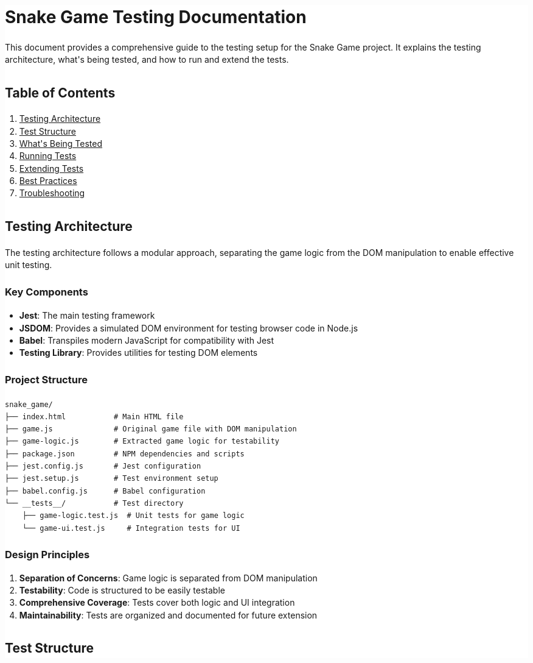 # Snake Game Testing Documentation

This document provides a comprehensive guide to the testing setup for the Snake Game project. It explains the testing architecture, what's being tested, and how to run and extend the tests.

## Table of Contents

1. [Testing Architecture](#testing-architecture)
2. [Test Structure](#test-structure)
3. [What's Being Tested](#whats-being-tested)
4. [Running Tests](#running-tests)
5. [Extending Tests](#extending-tests)
6. [Best Practices](#best-practices)
7. [Troubleshooting](#troubleshooting)

## Testing Architecture

The testing architecture follows a modular approach, separating the game logic from the DOM manipulation to enable effective unit testing.

### Key Components

- **Jest**: The main testing framework
- **JSDOM**: Provides a simulated DOM environment for testing browser code in Node.js
- **Babel**: Transpiles modern JavaScript for compatibility with Jest
- **Testing Library**: Provides utilities for testing DOM elements

### Project Structure

```
snake_game/
├── index.html           # Main HTML file
├── game.js              # Original game file with DOM manipulation
├── game-logic.js        # Extracted game logic for testability
├── package.json         # NPM dependencies and scripts
├── jest.config.js       # Jest configuration
├── jest.setup.js        # Test environment setup
├── babel.config.js      # Babel configuration
└── __tests__/           # Test directory
    ├── game-logic.test.js  # Unit tests for game logic
    └── game-ui.test.js     # Integration tests for UI
```

### Design Principles

1. **Separation of Concerns**: Game logic is separated from DOM manipulation
2. **Testability**: Code is structured to be easily testable
3. **Comprehensive Coverage**: Tests cover both logic and UI integration
4. **Maintainability**: Tests are organized and documented for future extension

## Test Structure
